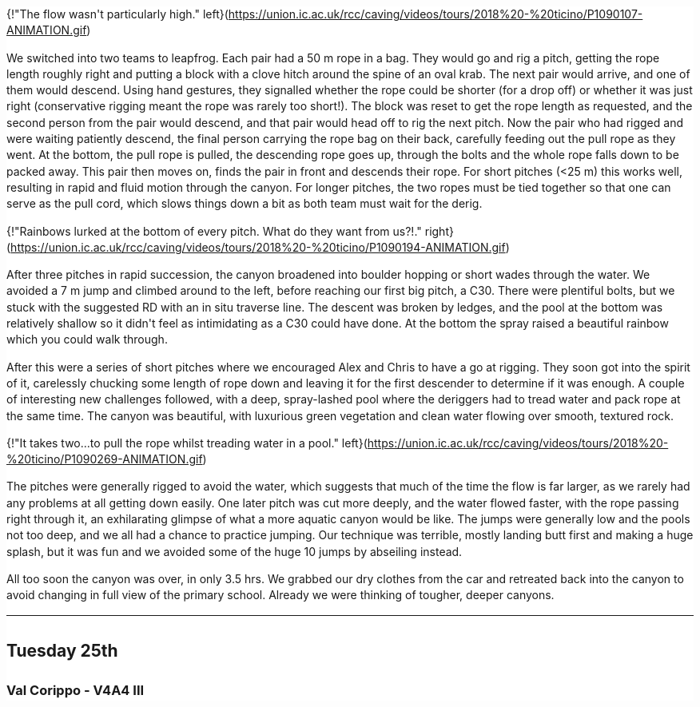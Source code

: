 {!"The flow wasn't particularly high." left}(https://union.ic.ac.uk/rcc/caving/videos/tours/2018%20-%20ticino/P1090107-ANIMATION.gif)

We switched into two teams to leapfrog. Each pair had a 50 m rope in a bag. They would go and rig a pitch, getting the rope length roughly right and putting a block with a clove hitch around the spine of an oval krab. The next pair would arrive, and one of them would descend. Using hand gestures, they signalled whether the rope could be shorter (for a drop off) or whether it was just right (conservative rigging meant the rope was rarely too short!). The block was reset to get the rope length as requested, and the second person from the pair would descend, and that pair would head off to rig the next pitch. Now the pair who had rigged and were waiting patiently descend, the final person carrying the rope bag on their back, carefully feeding out the pull rope as they went. At the bottom, the pull rope is pulled, the descending rope goes up, through the bolts and the whole rope falls down to be packed away. This pair then moves on, finds the pair in front and descends their rope. For short pitches (<25 m) this works well, resulting in rapid and fluid motion through the canyon. For longer pitches, the two ropes must be tied together so that one can serve as the pull cord, which slows things down a bit as both team must wait for the derig.

{!"Rainbows lurked at the bottom of every pitch. What do they want from us?!." right}(https://union.ic.ac.uk/rcc/caving/videos/tours/2018%20-%20ticino/P1090194-ANIMATION.gif)


After three pitches in rapid succession, the canyon broadened into boulder hopping or short wades through the water. We avoided a 7 m jump and climbed around to the left, before reaching our first big pitch, a C30. There were plentiful bolts, but we stuck with the suggested RD with an in situ traverse line. The descent was broken by ledges, and the pool at the bottom was relatively shallow so it didn't feel as intimidating as a C30 could have done. At the bottom the spray raised a beautiful rainbow which you could walk through.

After this were a series of short pitches where we encouraged Alex and Chris to have a go at rigging. They soon got into the spirit of it, carelessly chucking some length of rope down and leaving it for the first descender to determine if it was enough. A couple of interesting new challenges followed, with a deep, spray-lashed pool where the deriggers had to tread water and pack rope at the same time. The canyon was beautiful, with luxurious green vegetation and clean water flowing over smooth, textured rock.

{!"It takes two...to pull the rope whilst treading water in a pool." left}(https://union.ic.ac.uk/rcc/caving/videos/tours/2018%20-%20ticino/P1090269-ANIMATION.gif)

The pitches were generally rigged to avoid the water, which suggests that much of the time the flow is far larger, as we rarely had any problems at all getting down easily. One later pitch was cut more deeply, and the water flowed faster, with the rope passing right through it, an exhilarating glimpse of what a more aquatic canyon would be like. The jumps were generally low and the pools not too deep, and we all had a chance to practice jumping. Our technique was terrible, mostly landing butt first and making a huge splash, but it was fun and we avoided some of the huge 10 jumps by abseiling instead.

All too soon the canyon was over, in only 3.5 hrs. We grabbed our dry clothes from the car and retreated back into the canyon to avoid changing in full view of the primary school. Already we were thinking of tougher, deeper canyons.

* * *

##  Tuesday 25th

###  Val Corippo -  V4A4 III
